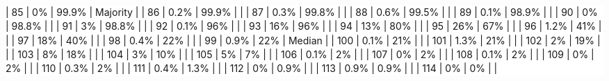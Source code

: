 | 85 | 0% | 99.9% | Majority |
| 86 | 0.2% | 99.9% |  |
| 87 | 0.3% | 99.8% |  |
| 88 | 0.6% | 99.5% |  |
| 89 | 0.1% | 98.9% |  |
| 90 | 0% | 98.8% |  |
| 91 | 3% | 98.8% |  |
| 92 | 0.1% | 96% |  |
| 93 | 16% | 96% |  |
| 94 | 13% | 80% |  |
| 95 | 26% | 67% |  |
| 96 | 1.2% | 41% |  |
| 97 | 18% | 40% |  |
| 98 | 0.4% | 22% |  |
| 99 | 0.9% | 22% | Median |
| 100 | 0.1% | 21% |  |
| 101 | 1.3% | 21% |  |
| 102 | 2% | 19% |  |
| 103 | 8% | 18% |  |
| 104 | 3% | 10% |  |
| 105 | 5% | 7% |  |
| 106 | 0.1% | 2% |  |
| 107 | 0% | 2% |  |
| 108 | 0.1% | 2% |  |
| 109 | 0% | 2% |  |
| 110 | 0.3% | 2% |  |
| 111 | 0.4% | 1.3% |  |
| 112 | 0% | 0.9% |  |
| 113 | 0.9% | 0.9% |  |
| 114 | 0% | 0% |  |
